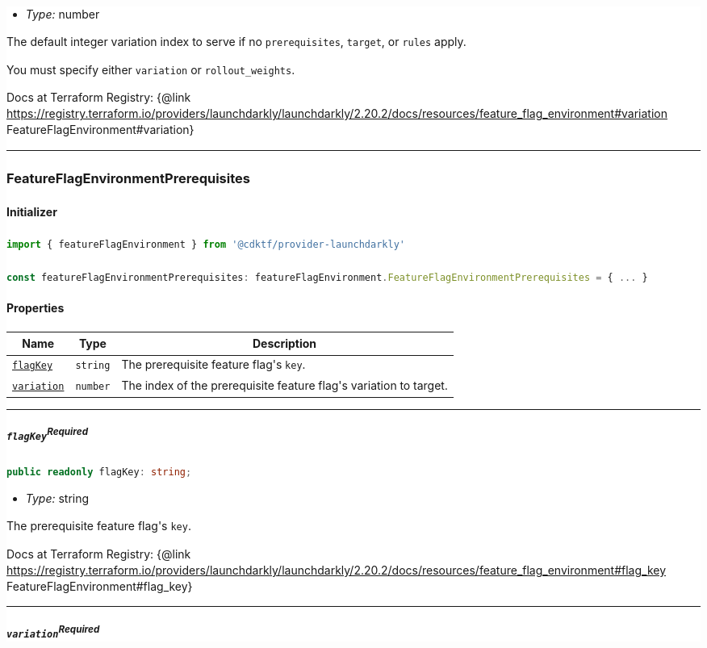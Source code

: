 - *Type:* number

The default integer variation index to serve if no `prerequisites`, `target`, or `rules` apply.

You must specify either `variation` or `rollout_weights`.

Docs at Terraform Registry: {@link https://registry.terraform.io/providers/launchdarkly/launchdarkly/2.20.2/docs/resources/feature_flag_environment#variation FeatureFlagEnvironment#variation}

---

### FeatureFlagEnvironmentPrerequisites <a name="FeatureFlagEnvironmentPrerequisites" id="@cdktf/provider-launchdarkly.featureFlagEnvironment.FeatureFlagEnvironmentPrerequisites"></a>

#### Initializer <a name="Initializer" id="@cdktf/provider-launchdarkly.featureFlagEnvironment.FeatureFlagEnvironmentPrerequisites.Initializer"></a>

```typescript
import { featureFlagEnvironment } from '@cdktf/provider-launchdarkly'

const featureFlagEnvironmentPrerequisites: featureFlagEnvironment.FeatureFlagEnvironmentPrerequisites = { ... }
```

#### Properties <a name="Properties" id="Properties"></a>

| **Name** | **Type** | **Description** |
| --- | --- | --- |
| <code><a href="#@cdktf/provider-launchdarkly.featureFlagEnvironment.FeatureFlagEnvironmentPrerequisites.property.flagKey">flagKey</a></code> | <code>string</code> | The prerequisite feature flag's `key`. |
| <code><a href="#@cdktf/provider-launchdarkly.featureFlagEnvironment.FeatureFlagEnvironmentPrerequisites.property.variation">variation</a></code> | <code>number</code> | The index of the prerequisite feature flag's variation to target. |

---

##### `flagKey`<sup>Required</sup> <a name="flagKey" id="@cdktf/provider-launchdarkly.featureFlagEnvironment.FeatureFlagEnvironmentPrerequisites.property.flagKey"></a>

```typescript
public readonly flagKey: string;
```

- *Type:* string

The prerequisite feature flag's `key`.

Docs at Terraform Registry: {@link https://registry.terraform.io/providers/launchdarkly/launchdarkly/2.20.2/docs/resources/feature_flag_environment#flag_key FeatureFlagEnvironment#flag_key}

---

##### `variation`<sup>Required</sup> <a name="variation" id="@cdktf/provider-launchdarkly.featureFlagEnvironment.FeatureFlagEnvironmentPrerequisites.property.variation"></a>
